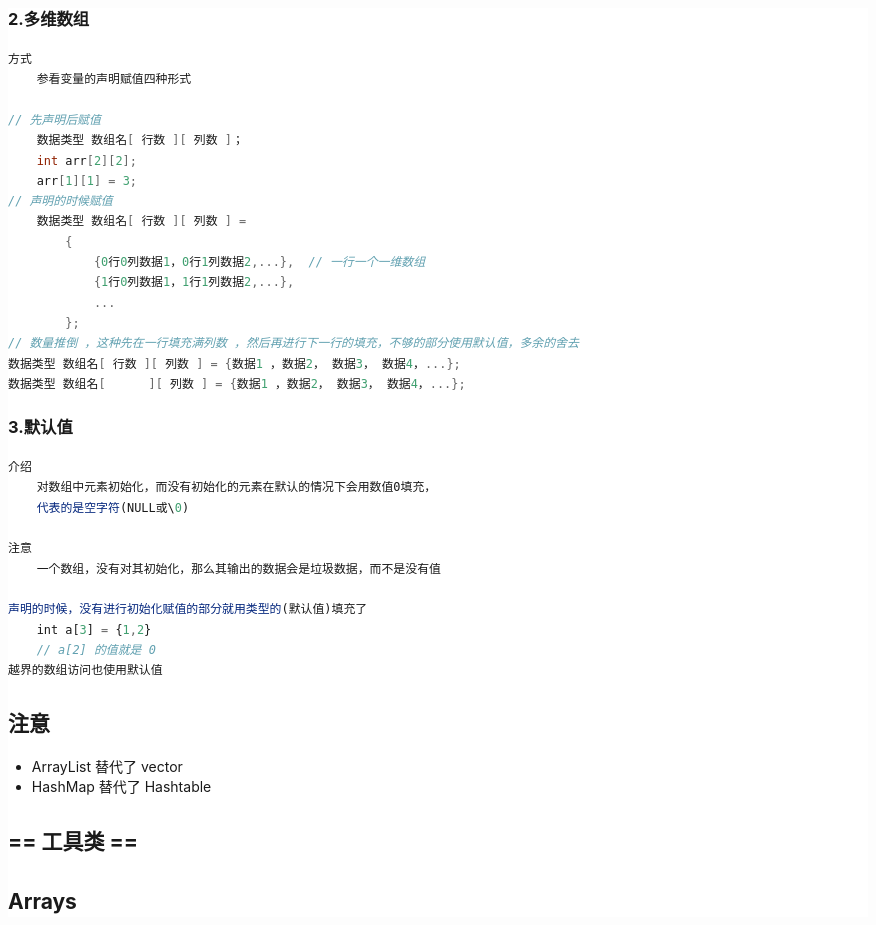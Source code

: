 

### 2.多维数组

````go
方式
	参看变量的声明赋值四种形式

// 先声明后赋值
	数据类型 数组名[ 行数 ][ 列数 ]；
	int arr[2][2];
	arr[1][1] = 3;
// 声明的时候赋值
	数据类型 数组名[ 行数 ][ 列数 ] = 
		{ 
            {0行0列数据1，0行1列数据2,...},  // 一行一个一维数组
            {1行0列数据1，1行1列数据2,...},
            ...
        };
// 数量推倒 ，这种先在一行填充满列数 ，然后再进行下一行的填充，不够的部分使用默认值，多余的舍去
数据类型 数组名[ 行数 ][ 列数 ] = {数据1 ，数据2， 数据3， 数据4，...};
数据类型 数组名[      ][ 列数 ] = {数据1 ，数据2， 数据3， 数据4，...};


````



### 3.默认值

```js
介绍
	对数组中元素初始化，而没有初始化的元素在默认的情况下会用数值0填充，
    代表的是空字符(NULL或\0)

注意
	一个数组，没有对其初始化，那么其输出的数据会是垃圾数据，而不是没有值
    
声明的时候，没有进行初始化赋值的部分就用类型的(默认值)填充了
    int a[3] = {1,2}
    // a[2] 的值就是 0 
越界的数组访问也使用默认值
```

## 注意

* ArrayList 替代了 vector
* HashMap 替代了 Hashtable



## == 工具类 ==

## Arrays
